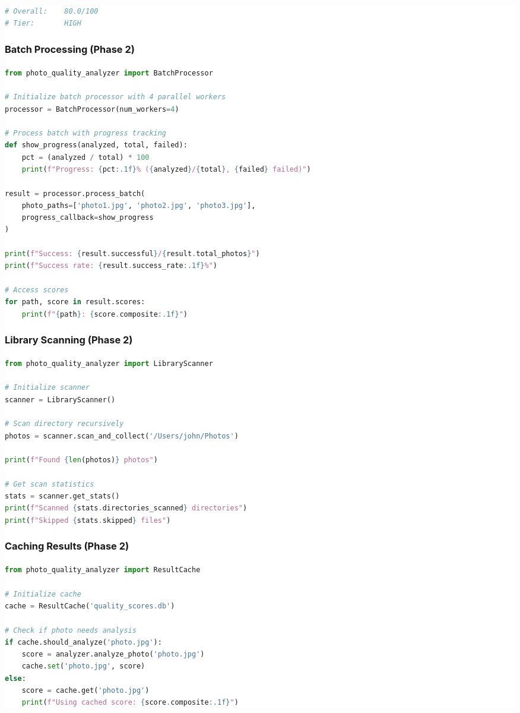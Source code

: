```python
# Overall:    80.0/100
# Tier:       HIGH
```

### Batch Processing (Phase 2)

```python
from photo_quality_analyzer import BatchProcessor

# Initialize batch processor with 4 parallel workers
processor = BatchProcessor(num_workers=4)

# Process batch with progress tracking
def show_progress(analyzed, total, failed):
    pct = (analyzed / total) * 100
    print(f"Progress: {pct:.1f}% ({analyzed}/{total}, {failed} failed)")

result = processor.process_batch(
    photo_paths=['photo1.jpg', 'photo2.jpg', 'photo3.jpg'],
    progress_callback=show_progress
)

print(f"Success: {result.successful}/{result.total_photos}")
print(f"Success rate: {result.success_rate:.1f}%")

# Access scores
for path, score in result.scores:
    print(f"{path}: {score.composite:.1f}")
```

### Library Scanning (Phase 2)

```python
from photo_quality_analyzer import LibraryScanner

# Initialize scanner
scanner = LibraryScanner()

# Scan directory recursively
photos = scanner.scan_and_collect('/Users/john/Photos')

print(f"Found {len(photos)} photos")

# Get scan statistics
stats = scanner.get_stats()
print(f"Scanned {stats.directories_scanned} directories")
print(f"Skipped {stats.skipped} files")
```

### Caching Results (Phase 2)

```python
from photo_quality_analyzer import ResultCache

# Initialize cache
cache = ResultCache('quality_scores.db')

# Check if photo needs analysis
if cache.should_analyze('photo.jpg'):
    score = analyzer.analyze_photo('photo.jpg')
    cache.set('photo.jpg', score)
else:
    score = cache.get('photo.jpg')
    print(f"Using cached score: {score.composite:.1f}")

```